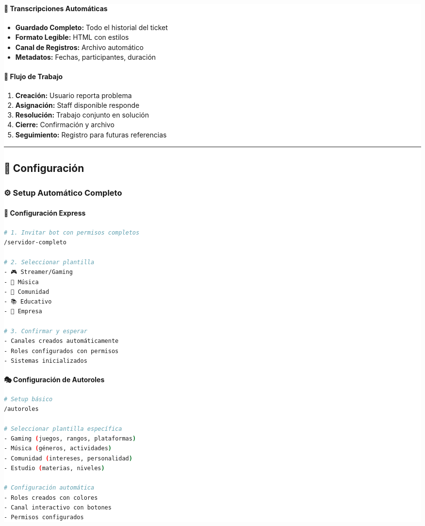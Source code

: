 #### 📝 Transcripciones Automáticas
- **Guardado Completo:** Todo el historial del ticket
- **Formato Legible:** HTML con estilos
- **Canal de Registros:** Archivo automático
- **Metadatos:** Fechas, participantes, duración

#### 🔄 Flujo de Trabajo
1. **Creación:** Usuario reporta problema
2. **Asignación:** Staff disponible responde  
3. **Resolución:** Trabajo conjunto en solución
4. **Cierre:** Confirmación y archivo
5. **Seguimiento:** Registro para futuras referencias

---

## 🔧 Configuración

### ⚙️ Setup Automático Completo

#### 🚀 Configuración Express
```bash
# 1. Invitar bot con permisos completos
/servidor-completo

# 2. Seleccionar plantilla
- 🎮 Streamer/Gaming
- 🎵 Música  
- 👥 Comunidad
- 📚 Educativo
- 🏢 Empresa

# 3. Confirmar y esperar
- Canales creados automáticamente
- Roles configurados con permisos
- Sistemas inicializados
```

#### 🎭 Configuración de Autoroles
```bash
# Setup básico
/autoroles

# Seleccionar plantilla específica
- Gaming (juegos, rangos, plataformas)
- Música (géneros, actividades)
- Comunidad (intereses, personalidad)
- Estudio (materias, niveles)

# Configuración automática
- Roles creados con colores
- Canal interactivo con botones
- Permisos configurados
```
